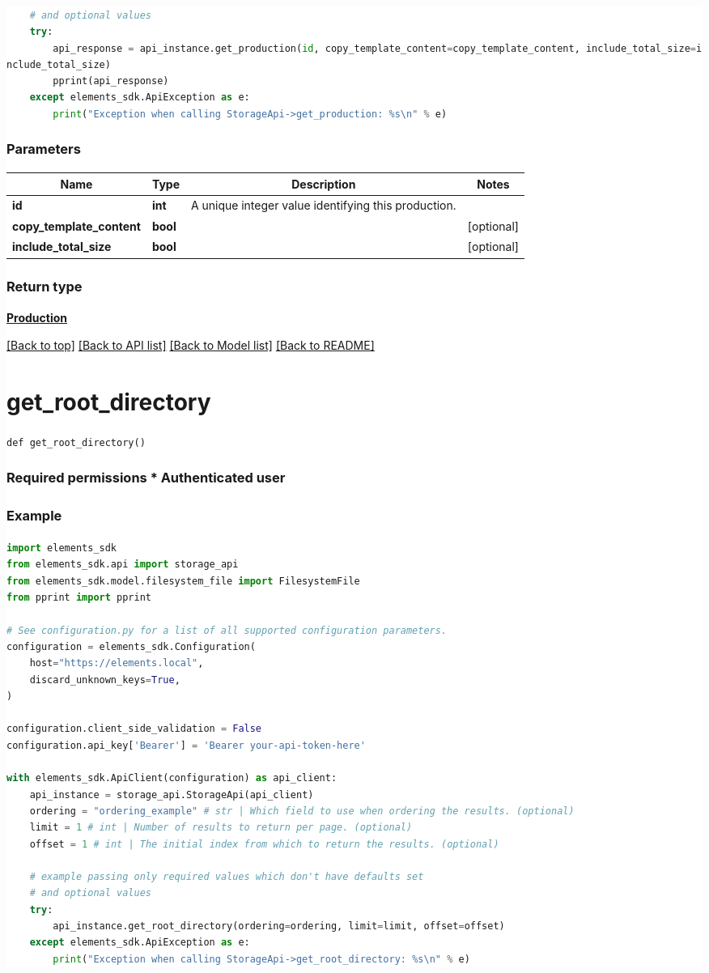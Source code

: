 ```python
    # and optional values
    try:
        api_response = api_instance.get_production(id, copy_template_content=copy_template_content, include_total_size=include_total_size)
        pprint(api_response)
    except elements_sdk.ApiException as e:
        print("Exception when calling StorageApi->get_production: %s\n" % e)
```


### Parameters

Name | Type | Description  | Notes
------------- | ------------- | ------------- | -------------
 **id** | **int**| A unique integer value identifying this production. |
 **copy_template_content** | **bool**|  | [optional]
 **include_total_size** | **bool**|  | [optional]

### Return type

[**Production**](Production.md)

[[Back to top]](#) [[Back to API list]](../#documentation-for-api-endpoints) [[Back to Model list]](../#documentation-for-models) [[Back to README]](../)

# **get_root_directory**
    def get_root_directory()



### Required permissions    * Authenticated user 

### Example


```python
import elements_sdk
from elements_sdk.api import storage_api
from elements_sdk.model.filesystem_file import FilesystemFile
from pprint import pprint

# See configuration.py for a list of all supported configuration parameters.
configuration = elements_sdk.Configuration(
    host="https://elements.local",
    discard_unknown_keys=True,
)

configuration.client_side_validation = False
configuration.api_key['Bearer'] = 'Bearer your-api-token-here'

with elements_sdk.ApiClient(configuration) as api_client:
    api_instance = storage_api.StorageApi(api_client)
    ordering = "ordering_example" # str | Which field to use when ordering the results. (optional)
    limit = 1 # int | Number of results to return per page. (optional)
    offset = 1 # int | The initial index from which to return the results. (optional)

    # example passing only required values which don't have defaults set
    # and optional values
    try:
        api_instance.get_root_directory(ordering=ordering, limit=limit, offset=offset)
    except elements_sdk.ApiException as e:
        print("Exception when calling StorageApi->get_root_directory: %s\n" % e)
```
